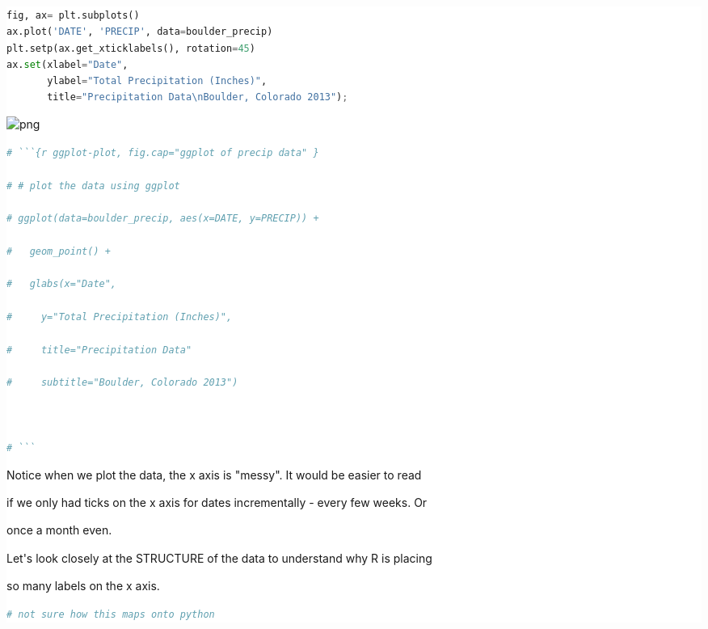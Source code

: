 



```python
fig, ax= plt.subplots()
ax.plot('DATE', 'PRECIP', data=boulder_precip)
plt.setp(ax.get_xticklabels(), rotation=45)
ax.set(xlabel="Date",
       ylabel="Total Precipitation (Inches)",
       title="Precipitation Data\nBoulder, Colorado 2013");
```


![png](../../../../../images/course-materials/earth-analytics//week-2/hw-plot-precip-data/2017-01-25-flood02-date-format-R_7_0.png)



```python
# ```{r ggplot-plot, fig.cap="ggplot of precip data" }

# # plot the data using ggplot

# ggplot(data=boulder_precip, aes(x=DATE, y=PRECIP)) +

#   geom_point() +

#   glabs(x="Date",

#     y="Total Precipitation (Inches)",

#     title="Precipitation Data"

#     subtitle="Boulder, Colorado 2013")



# ```

```



Notice when we plot the data, the x axis is "messy". It would be easier to read

if we only had ticks on the x axis for dates incrementally - every few weeks. Or

once a month even.



Let's look closely at the STRUCTURE of the data to understand why R is placing

so many labels on the x axis.







```python
# not sure how this maps onto python
```
